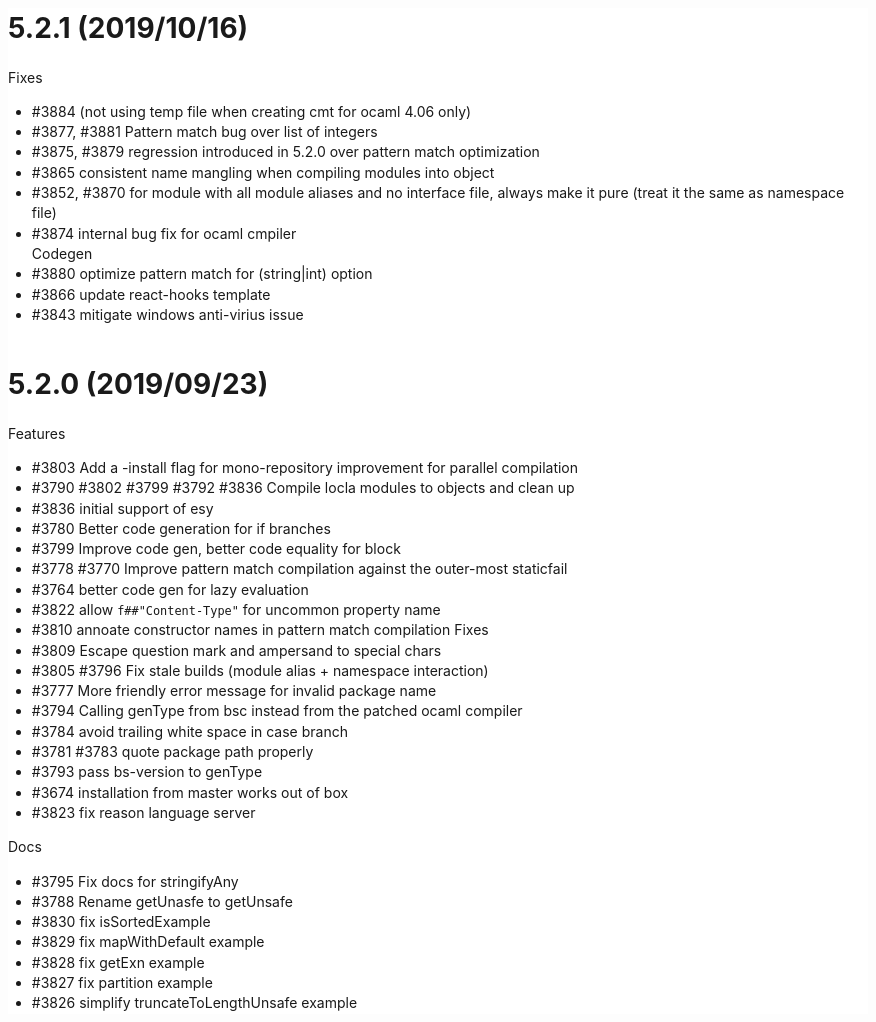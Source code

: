 # 5.2.1 (2019/10/16)

Fixes

- #3884  (not using temp file when creating cmt for ocaml 4.06 only)
- #3877, #3881 Pattern match bug over list of integers
- #3875, #3879 regression introduced in 5.2.0 over pattern match optimization
- #3865 consistent name mangling when compiling modules into object 
- #3852, #3870 for module with all module aliases and no interface file, always make it pure (treat it the same as namespace file)
- #3874 internal bug fix for ocaml cmpiler    
Codegen
- #3880 optimize pattern match for (string|int) option 
- #3866 update react-hooks template
- #3843 mitigate windows anti-virius issue





# 5.2.0 (2019/09/23)

Features
- #3803 Add a -install flag for mono-repository improvement for parallel compilation
- #3790 #3802 #3799 #3792 #3836 Compile locla modules to objects and clean up
- #3836 initial support of esy
- #3780 Better code generation for if branches
- #3799 Improve code gen, better code equality for block
- #3778 #3770 Improve pattern match compilation against the outer-most staticfail
- #3764 better code gen for lazy evaluation
- #3822 allow `f##"Content-Type"` for uncommon property name
- #3810 annoate constructor names in pattern match compilation
Fixes
- #3809 Escape question mark and ampersand to special chars
- #3805 #3796 Fix stale builds (module alias + namespace interaction)
- #3777 More friendly error message for invalid package name
- #3794 Calling genType from bsc instead from the patched ocaml compiler
- #3784 avoid trailing white space in case branch
- #3781 #3783 quote package path properly
- #3793 pass bs-version to genType
- #3674 installation from master works out of box
- #3823 fix reason language server 

Docs 
- #3795 Fix docs for stringifyAny
- #3788 Rename getUnasfe to getUnsafe
- #3830 fix isSortedExample
- #3829 fix mapWithDefault example
- #3828 fix getExn example
- #3827 fix partition example
- #3826 simplify truncateToLengthUnsafe example
